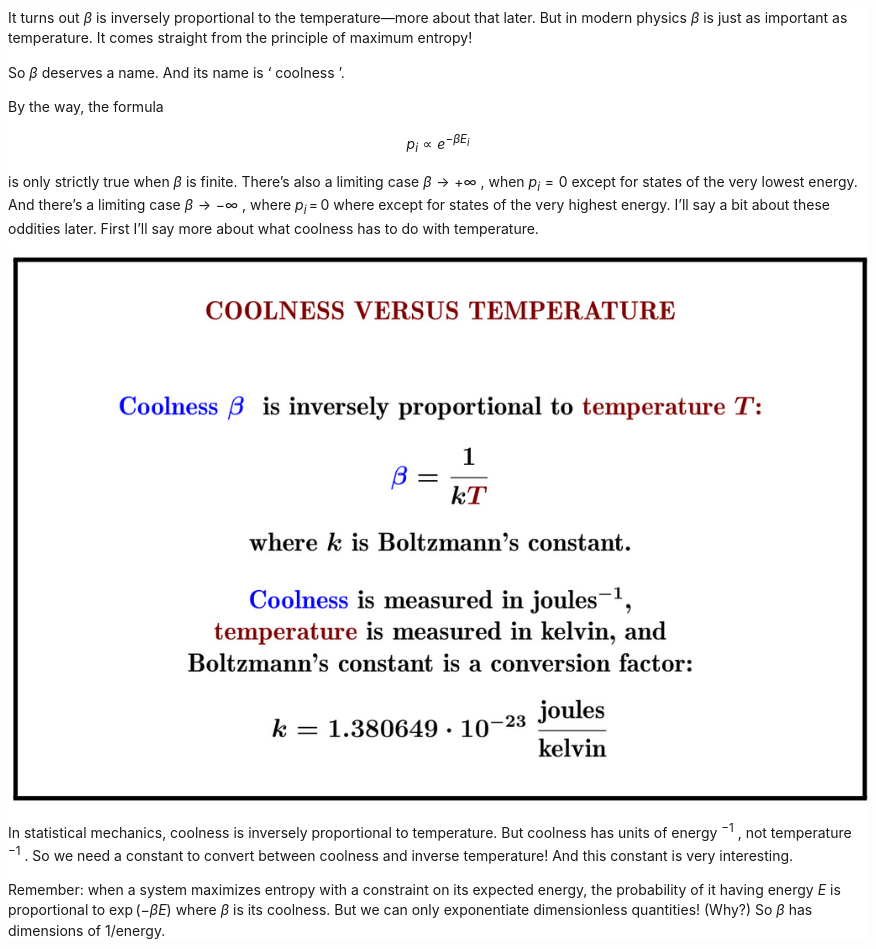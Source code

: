 It turns out $\beta$ is inversely proportional to the temperature—more about that later. But in modern physics $\beta$ is just as important as temperature. It comes straight from the principle of maximum entropy!  

So $\beta$ deserves a name. And its name is ‘ coolness ’.  

By the way, the formula  

$$
p_{i}\propto e^{-\beta E_{i}}
$$  

is only strictly true when $\beta$ is finite. There’s also a limiting case $\beta\to+\infty$ , when $p_{i}=0$ except for states of the very lowest energy. And there’s a limiting case $\beta\to-\infty$ , where $p_{i}\,=\,0$ where except for states of the very highest energy. I’ll say a bit about these oddities later. First I’ll say more about what coolness has to do with temperature.  

![](images/7bdf518d385b2209b4ea36910a37fa665aef00761d841f776f92eff43a843776.jpg)  

In statistical mechanics, coolness is inversely proportional to temperature. But coolness has units of energy $^{-1}$ , not temperature $^{-1}$ . So we need a constant to convert between coolness and inverse temperature! And this constant is very interesting.  

Remember: when a system maximizes entropy with a constraint on its expected energy, the probability of it having energy $E$ is proportional to $\exp(-\beta E)$ where $\beta$ is its coolness. But we can only exponentiate dimensionless quantities! (Why?) So $\beta$ has dimensions of 1/energy.  
